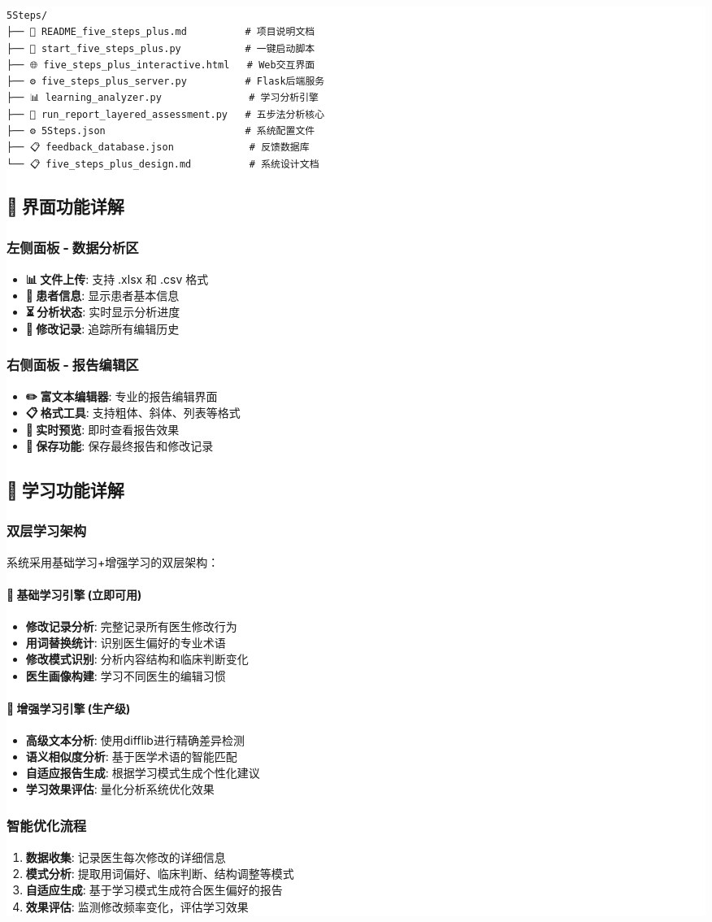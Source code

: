 ```
5Steps/
├── 📄 README_five_steps_plus.md          # 项目说明文档
├── 🚀 start_five_steps_plus.py           # 一键启动脚本
├── 🌐 five_steps_plus_interactive.html   # Web交互界面
├── ⚙️ five_steps_plus_server.py          # Flask后端服务
├── 📊 learning_analyzer.py               # 学习分析引擎
├── 🧮 run_report_layered_assessment.py   # 五步法分析核心
├── ⚙️ 5Steps.json                        # 系统配置文件
├── 📋 feedback_database.json             # 反馈数据库
└── 📋 five_steps_plus_design.md          # 系统设计文档
```

## 🎨 界面功能详解

### 左侧面板 - 数据分析区
- **📊 文件上传**: 支持 .xlsx 和 .csv 格式
- **👤 患者信息**: 显示患者基本信息
- **⏳ 分析状态**: 实时显示分析进度
- **📝 修改记录**: 追踪所有编辑历史

### 右侧面板 - 报告编辑区
- **✏️ 富文本编辑器**: 专业的报告编辑界面
- **📋 格式工具**: 支持粗体、斜体、列表等格式
- **👀 实时预览**: 即时查看报告效果
- **💾 保存功能**: 保存最终报告和修改记录

## 🧠 学习功能详解

### 双层学习架构
系统采用基础学习+增强学习的双层架构：

#### 🔧 基础学习引擎 (立即可用)
- **修改记录分析**: 完整记录所有医生修改行为
- **用词替换统计**: 识别医生偏好的专业术语
- **修改模式识别**: 分析内容结构和临床判断变化
- **医生画像构建**: 学习不同医生的编辑习惯

#### 🚀 增强学习引擎 (生产级)
- **高级文本分析**: 使用difflib进行精确差异检测
- **语义相似度分析**: 基于医学术语的智能匹配
- **自适应报告生成**: 根据学习模式生成个性化建议
- **学习效果评估**: 量化分析系统优化效果

### 智能优化流程
1. **数据收集**: 记录医生每次修改的详细信息
2. **模式分析**: 提取用词偏好、临床判断、结构调整等模式
3. **自适应生成**: 基于学习模式生成符合医生偏好的报告
4. **效果评估**: 监测修改频率变化，评估学习效果
